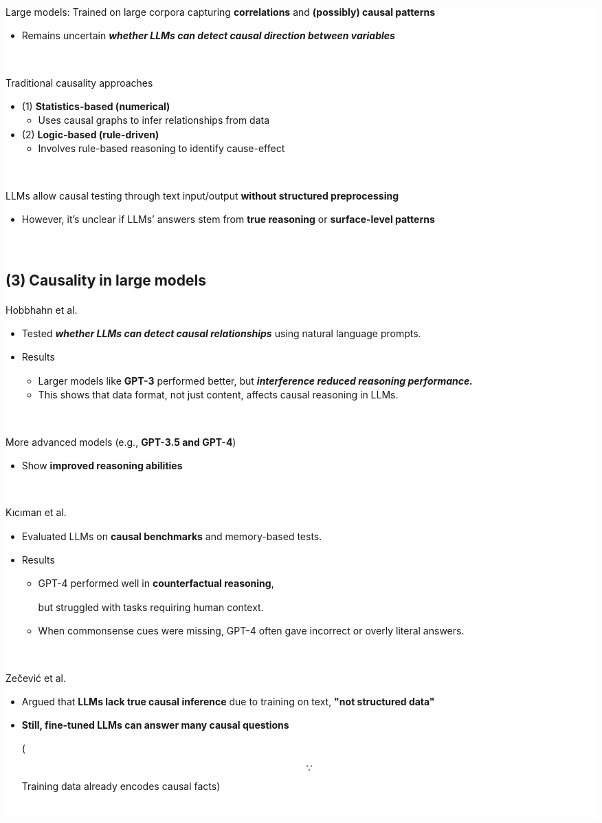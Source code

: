 Large models: Trained on large corpora capturing **correlations** and **(possibly) causal patterns**

- Remains uncertain ***whether LLMs can detect causal direction between variables***

<br>

Traditional causality approaches 

- (1) **Statistics-based (numerical)**
  - Uses causal graphs to infer relationships from data
- (2) **Logic-based (rule-driven)**
  - Involves rule-based reasoning to identify cause-effect

<br>

LLMs allow causal testing through text input/output **without structured preprocessing**

- However, it’s unclear if LLMs’ answers stem from **true reasoning** or **surface-level patterns**

<br>

## (3) Causality in large models

Hobbhahn et al. 

- Tested ***whether LLMs can detect causal relationships*** using natural language prompts.

- Results
  - Larger models like **GPT-3** performed better, but ***interference reduced reasoning performance.***
  - This shows that data format, not just content, affects causal reasoning in LLMs.

<br>

More advanced models (e.g., **GPT-3.5 and GPT-4**)

- Show **improved reasoning abilities**

<br>

Kıcıman et al. 

- Evaluated LLMs on **causal benchmarks** and memory-based tests.

- Results

  - GPT-4 performed well in **counterfactual reasoning**, 

    but struggled with tasks requiring human context.

  - When commonsense cues were missing, GPT-4 often gave incorrect or overly literal answers.

<br>

Zečević et al. 

- Argued that **LLMs lack true causal inference** due to training on text, **"not structured data"**

- **Still, fine-tuned LLMs can answer many causal questions** 

  ($$\because$$ Training data already encodes causal facts)

<br>

